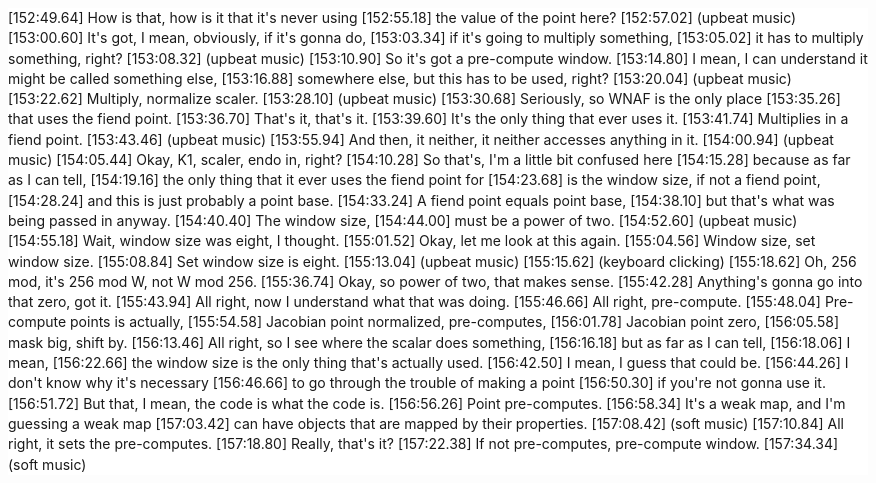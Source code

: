 [152:49.64] How is that, how is it that it's never using
[152:55.18] the value of the point here?
[152:57.02] (upbeat music)
[153:00.60] It's got, I mean, obviously, if it's gonna do,
[153:03.34] if it's going to multiply something,
[153:05.02] it has to multiply something, right?
[153:08.32] (upbeat music)
[153:10.90] So it's got a pre-compute window.
[153:14.80] I mean, I can understand it might be called something else,
[153:16.88] somewhere else, but this has to be used, right?
[153:20.04] (upbeat music)
[153:22.62] Multiply, normalize scaler.
[153:28.10] (upbeat music)
[153:30.68] Seriously, so WNAF is the only place
[153:35.26] that uses the fiend point.
[153:36.70] That's it, that's it.
[153:39.60] It's the only thing that ever uses it.
[153:41.74] Multiplies in a fiend point.
[153:43.46] (upbeat music)
[153:55.94] And then, it neither, it neither accesses anything in it.
[154:00.94] (upbeat music)
[154:05.44] Okay, K1, scaler, endo in, right?
[154:10.28] So that's, I'm a little bit confused here
[154:15.28] because as far as I can tell,
[154:19.16] the only thing that it ever uses the fiend point for
[154:23.68] is the window size, if not a fiend point,
[154:28.24] and this is just probably a point base.
[154:33.24] A fiend point equals point base,
[154:38.10] but that's what was being passed in anyway.
[154:40.40] The window size,
[154:44.00] must be a power of two.
[154:52.60] (upbeat music)
[154:55.18] Wait, window size was eight, I thought.
[155:01.52] Okay, let me look at this again.
[155:04.56] Window size, set window size.
[155:08.84] Set window size is eight.
[155:13.04] (upbeat music)
[155:15.62] (keyboard clicking)
[155:18.62] Oh, 256 mod, it's 256 mod W, not W mod 256.
[155:36.74] Okay, so power of two, that makes sense.
[155:42.28] Anything's gonna go into that zero, got it.
[155:43.94] All right, now I understand what that was doing.
[155:46.66] All right, pre-compute.
[155:48.04] Pre-compute points is actually,
[155:54.58] Jacobian point normalized, pre-computes,
[156:01.78] Jacobian point zero,
[156:05.58] mask big, shift by.
[156:13.46] All right, so I see where the scalar does something,
[156:16.18] but as far as I can tell,
[156:18.06] I mean,
[156:22.66] the window size is the only thing that's actually used.
[156:42.50] I mean, I guess that could be.
[156:44.26] I don't know why it's necessary
[156:46.66] to go through the trouble of making a point
[156:50.30] if you're not gonna use it.
[156:51.72] But that, I mean, the code is what the code is.
[156:56.26] Point pre-computes.
[156:58.34] It's a weak map, and I'm guessing a weak map
[157:03.42] can have objects that are mapped by their properties.
[157:08.42] (soft music)
[157:10.84] All right, it sets the pre-computes.
[157:18.80] Really, that's it?
[157:22.38] If not pre-computes, pre-compute window.
[157:34.34] (soft music)